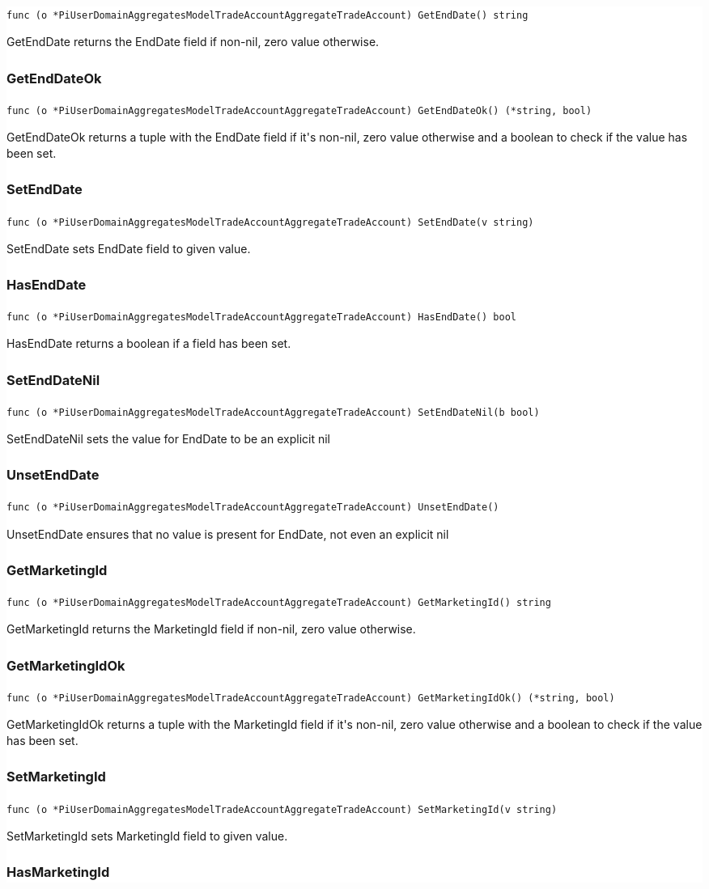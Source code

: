`func (o *PiUserDomainAggregatesModelTradeAccountAggregateTradeAccount) GetEndDate() string`

GetEndDate returns the EndDate field if non-nil, zero value otherwise.

### GetEndDateOk

`func (o *PiUserDomainAggregatesModelTradeAccountAggregateTradeAccount) GetEndDateOk() (*string, bool)`

GetEndDateOk returns a tuple with the EndDate field if it's non-nil, zero value otherwise
and a boolean to check if the value has been set.

### SetEndDate

`func (o *PiUserDomainAggregatesModelTradeAccountAggregateTradeAccount) SetEndDate(v string)`

SetEndDate sets EndDate field to given value.

### HasEndDate

`func (o *PiUserDomainAggregatesModelTradeAccountAggregateTradeAccount) HasEndDate() bool`

HasEndDate returns a boolean if a field has been set.

### SetEndDateNil

`func (o *PiUserDomainAggregatesModelTradeAccountAggregateTradeAccount) SetEndDateNil(b bool)`

 SetEndDateNil sets the value for EndDate to be an explicit nil

### UnsetEndDate
`func (o *PiUserDomainAggregatesModelTradeAccountAggregateTradeAccount) UnsetEndDate()`

UnsetEndDate ensures that no value is present for EndDate, not even an explicit nil
### GetMarketingId

`func (o *PiUserDomainAggregatesModelTradeAccountAggregateTradeAccount) GetMarketingId() string`

GetMarketingId returns the MarketingId field if non-nil, zero value otherwise.

### GetMarketingIdOk

`func (o *PiUserDomainAggregatesModelTradeAccountAggregateTradeAccount) GetMarketingIdOk() (*string, bool)`

GetMarketingIdOk returns a tuple with the MarketingId field if it's non-nil, zero value otherwise
and a boolean to check if the value has been set.

### SetMarketingId

`func (o *PiUserDomainAggregatesModelTradeAccountAggregateTradeAccount) SetMarketingId(v string)`

SetMarketingId sets MarketingId field to given value.

### HasMarketingId

